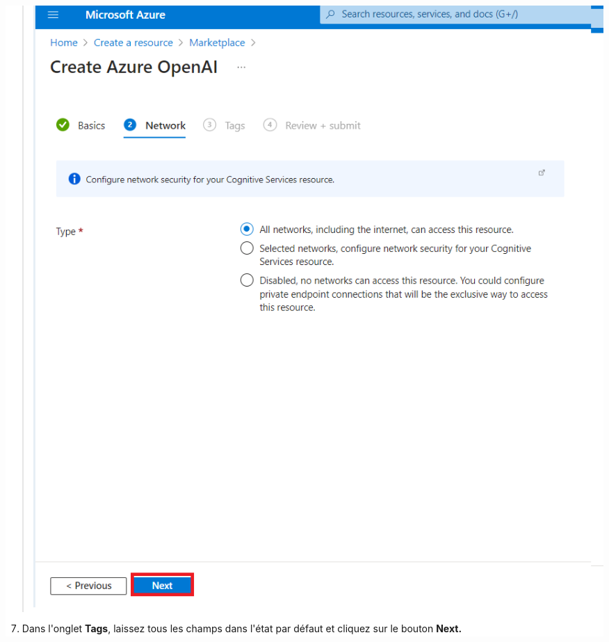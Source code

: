 > ![](./media/image45.png)

7.  Dans l'onglet **Tags**, laissez tous les champs dans l'état par
    défaut et cliquez sur le bouton **Next.**
